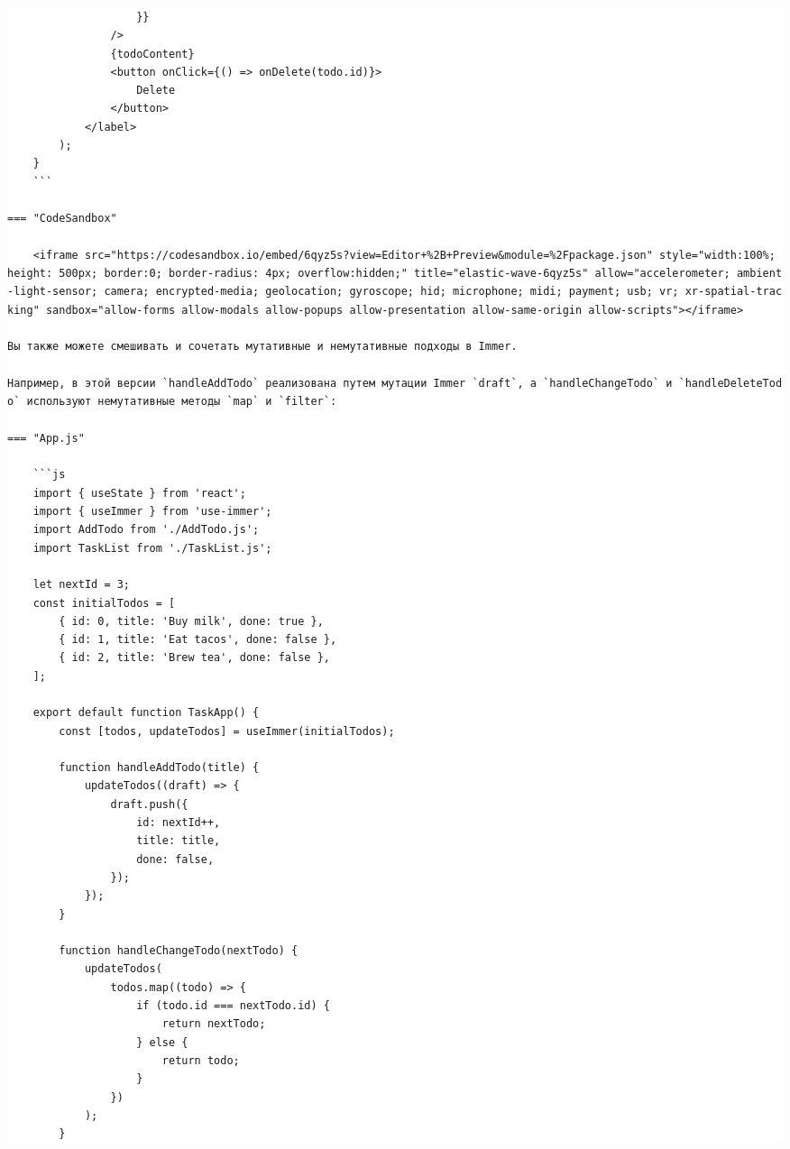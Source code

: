    					}}
    				/>
    				{todoContent}
    				<button onClick={() => onDelete(todo.id)}>
    					Delete
    				</button>
    			</label>
    		);
    	}
    	```

    === "CodeSandbox"

    	<iframe src="https://codesandbox.io/embed/6qyz5s?view=Editor+%2B+Preview&module=%2Fpackage.json" style="width:100%; height: 500px; border:0; border-radius: 4px; overflow:hidden;" title="elastic-wave-6qyz5s" allow="accelerometer; ambient-light-sensor; camera; encrypted-media; geolocation; gyroscope; hid; microphone; midi; payment; usb; vr; xr-spatial-tracking" sandbox="allow-forms allow-modals allow-popups allow-presentation allow-same-origin allow-scripts"></iframe>

    Вы также можете смешивать и сочетать мутативные и немутативные подходы в Immer.

    Например, в этой версии `handleAddTodo` реализована путем мутации Immer `draft`, а `handleChangeTodo` и `handleDeleteTodo` используют немутативные методы `map` и `filter`:

    === "App.js"

    	```js
    	import { useState } from 'react';
    	import { useImmer } from 'use-immer';
    	import AddTodo from './AddTodo.js';
    	import TaskList from './TaskList.js';

    	let nextId = 3;
    	const initialTodos = [
    		{ id: 0, title: 'Buy milk', done: true },
    		{ id: 1, title: 'Eat tacos', done: false },
    		{ id: 2, title: 'Brew tea', done: false },
    	];

    	export default function TaskApp() {
    		const [todos, updateTodos] = useImmer(initialTodos);

    		function handleAddTodo(title) {
    			updateTodos((draft) => {
    				draft.push({
    					id: nextId++,
    					title: title,
    					done: false,
    				});
    			});
    		}

    		function handleChangeTodo(nextTodo) {
    			updateTodos(
    				todos.map((todo) => {
    					if (todo.id === nextTodo.id) {
    						return nextTodo;
    					} else {
    						return todo;
    					}
    				})
    			);
    		}
